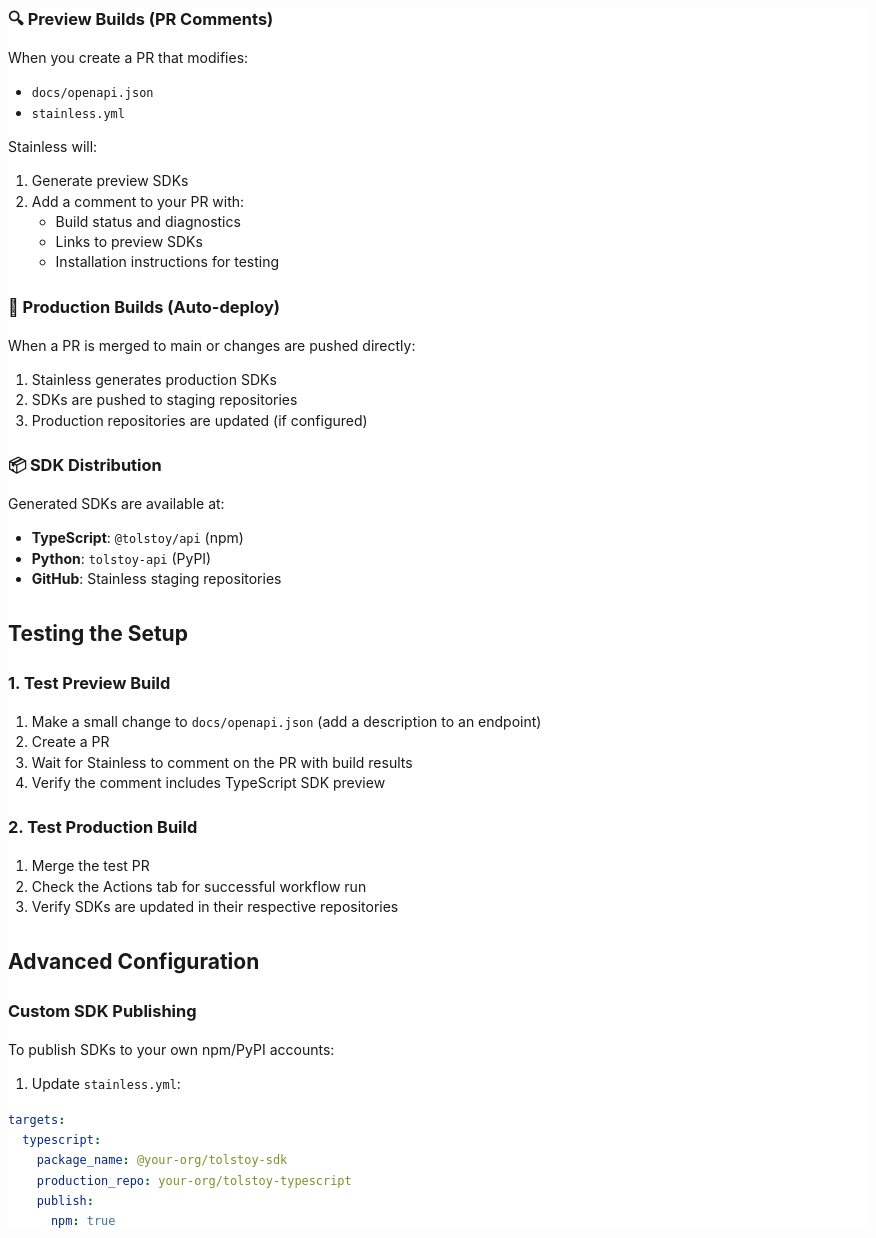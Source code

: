 ### 🔍 Preview Builds (PR Comments)
When you create a PR that modifies:
- `docs/openapi.json`
- `stainless.yml`

Stainless will:
1. Generate preview SDKs
2. Add a comment to your PR with:
   - Build status and diagnostics
   - Links to preview SDKs
   - Installation instructions for testing

### 🚀 Production Builds (Auto-deploy)
When a PR is merged to main or changes are pushed directly:
1. Stainless generates production SDKs
2. SDKs are pushed to staging repositories
3. Production repositories are updated (if configured)

### 📦 SDK Distribution
Generated SDKs are available at:
- **TypeScript**: `@tolstoy/api` (npm)
- **Python**: `tolstoy-api` (PyPI)
- **GitHub**: Stainless staging repositories

## Testing the Setup

### 1. Test Preview Build
1. Make a small change to `docs/openapi.json` (add a description to an endpoint)
2. Create a PR
3. Wait for Stainless to comment on the PR with build results
4. Verify the comment includes TypeScript SDK preview

### 2. Test Production Build
1. Merge the test PR
2. Check the Actions tab for successful workflow run
3. Verify SDKs are updated in their respective repositories

## Advanced Configuration

### Custom SDK Publishing
To publish SDKs to your own npm/PyPI accounts:

1. Update `stainless.yml`:
```yaml
targets:
  typescript:
    package_name: @your-org/tolstoy-sdk
    production_repo: your-org/tolstoy-typescript
    publish:
      npm: true
```
